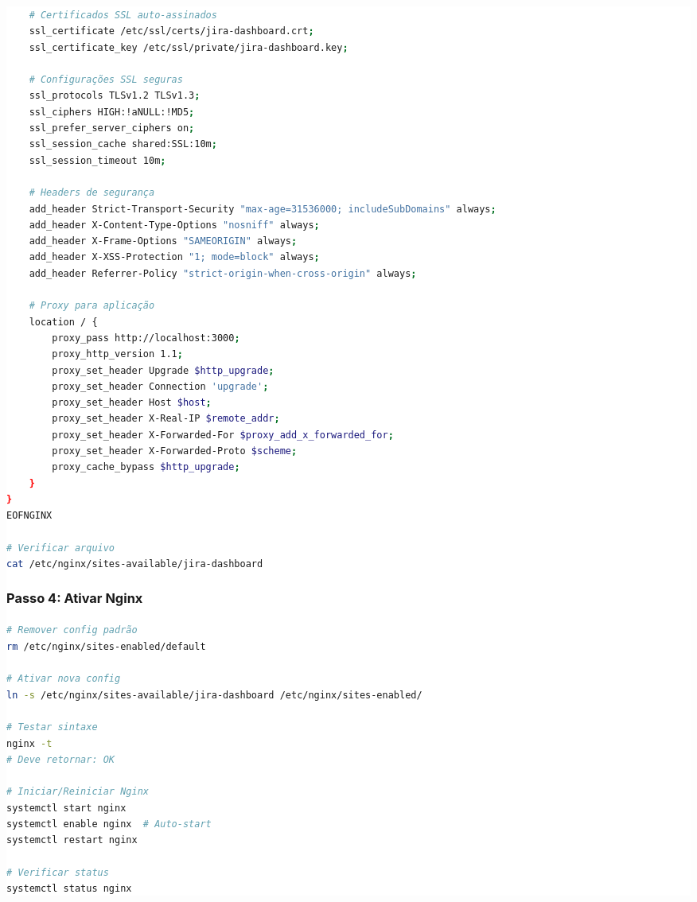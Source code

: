 ```bash
    # Certificados SSL auto-assinados
    ssl_certificate /etc/ssl/certs/jira-dashboard.crt;
    ssl_certificate_key /etc/ssl/private/jira-dashboard.key;

    # Configurações SSL seguras
    ssl_protocols TLSv1.2 TLSv1.3;
    ssl_ciphers HIGH:!aNULL:!MD5;
    ssl_prefer_server_ciphers on;
    ssl_session_cache shared:SSL:10m;
    ssl_session_timeout 10m;

    # Headers de segurança
    add_header Strict-Transport-Security "max-age=31536000; includeSubDomains" always;
    add_header X-Content-Type-Options "nosniff" always;
    add_header X-Frame-Options "SAMEORIGIN" always;
    add_header X-XSS-Protection "1; mode=block" always;
    add_header Referrer-Policy "strict-origin-when-cross-origin" always;

    # Proxy para aplicação
    location / {
        proxy_pass http://localhost:3000;
        proxy_http_version 1.1;
        proxy_set_header Upgrade $http_upgrade;
        proxy_set_header Connection 'upgrade';
        proxy_set_header Host $host;
        proxy_set_header X-Real-IP $remote_addr;
        proxy_set_header X-Forwarded-For $proxy_add_x_forwarded_for;
        proxy_set_header X-Forwarded-Proto $scheme;
        proxy_cache_bypass $http_upgrade;
    }
}
EOFNGINX

# Verificar arquivo
cat /etc/nginx/sites-available/jira-dashboard
```

### Passo 4: Ativar Nginx

```bash
# Remover config padrão
rm /etc/nginx/sites-enabled/default

# Ativar nova config
ln -s /etc/nginx/sites-available/jira-dashboard /etc/nginx/sites-enabled/

# Testar sintaxe
nginx -t
# Deve retornar: OK

# Iniciar/Reiniciar Nginx
systemctl start nginx
systemctl enable nginx  # Auto-start
systemctl restart nginx

# Verificar status
systemctl status nginx
```
